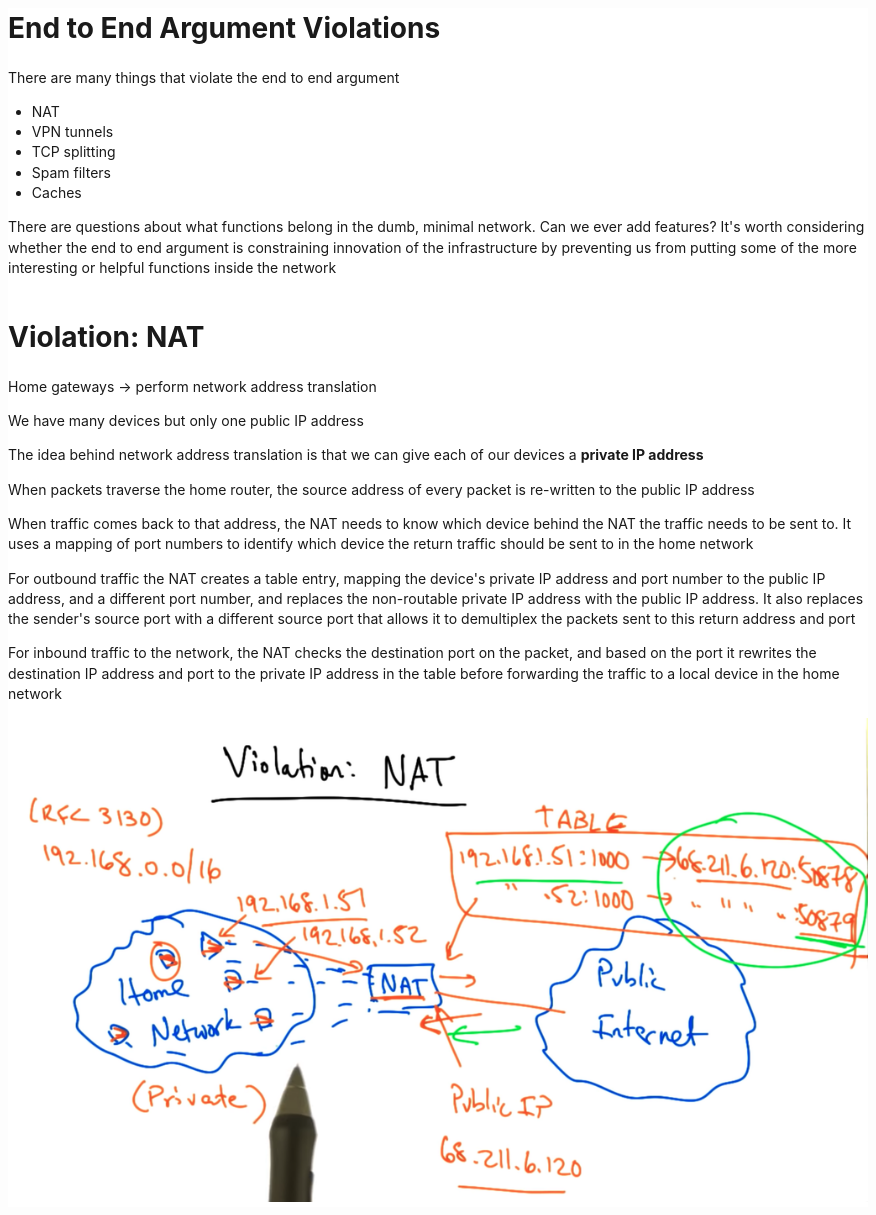 # End to End Argument Violations

There are many things that violate the end to end argument

- NAT
- VPN tunnels
- TCP splitting
- Spam filters
- Caches

There are questions about what functions belong in the dumb, minimal network. Can we ever add features? It's worth considering whether the end to end argument is constraining innovation of the infrastructure by preventing us from putting some of the more interesting or helpful functions inside the network

# Violation: NAT

Home gateways -> perform network address translation

We have many devices but only one public IP address

The idea behind network address translation is that we can give each of our devices a **private IP address**

When packets traverse the home router, the source address of every packet is re-written to the public IP address

When traffic comes back to that address, the NAT needs to know which device behind the NAT the traffic needs to be sent to. It uses a mapping of port numbers to identify which device the return traffic should be sent to in the home network

For outbound traffic the NAT creates a table entry, mapping the device's private IP address and port number to the public IP address, and a different port number, and replaces the non-routable private IP address with the public IP address. It also replaces the sender's source port with a different source port that allows it to demultiplex the packets sent to this return address and port

For inbound traffic to the network, the NAT checks the destination port on the packet, and based on the port it rewrites the destination IP address and port to the private IP address in the table before forwarding the traffic to a local device in the home network

![NAT](assets/01/nat.png)
